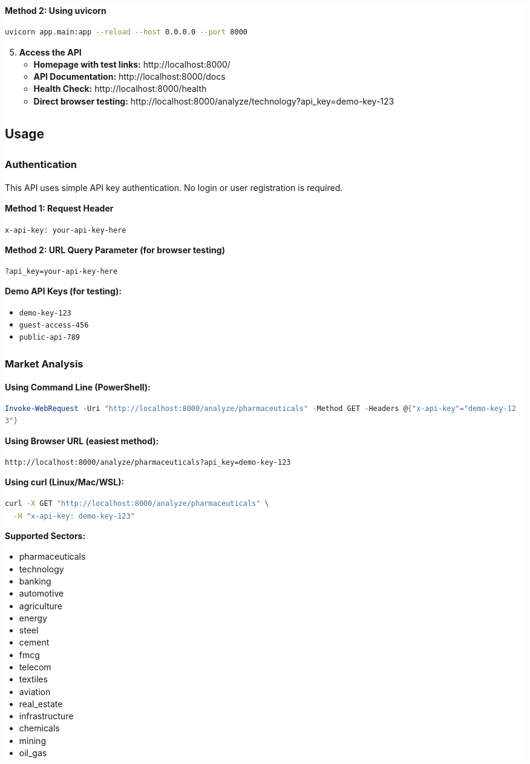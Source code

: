    **Method 2: Using uvicorn**
   ```bash
   uvicorn app.main:app --reload --host 0.0.0.0 --port 8000
   ```

5. **Access the API**
   - **Homepage with test links:** http://localhost:8000/
   - **API Documentation:** http://localhost:8000/docs
   - **Health Check:** http://localhost:8000/health
   - **Direct browser testing:** http://localhost:8000/analyze/technology?api_key=demo-key-123

## Usage

### Authentication

This API uses simple API key authentication. No login or user registration is required.

**Method 1: Request Header**
```
x-api-key: your-api-key-here
```

**Method 2: URL Query Parameter (for browser testing)**
```
?api_key=your-api-key-here
```

**Demo API Keys (for testing):**
- `demo-key-123`
- `guest-access-456`
- `public-api-789`

### Market Analysis

**Using Command Line (PowerShell):**
```powershell
Invoke-WebRequest -Uri "http://localhost:8000/analyze/pharmaceuticals" -Method GET -Headers @{"x-api-key"="demo-key-123"}
```

**Using Browser URL (easiest method):**
```
http://localhost:8000/analyze/pharmaceuticals?api_key=demo-key-123
```

**Using curl (Linux/Mac/WSL):**
```bash
curl -X GET "http://localhost:8000/analyze/pharmaceuticals" \
  -H "x-api-key: demo-key-123"
```

**Supported Sectors:**
- pharmaceuticals
- technology
- banking
- automotive
- agriculture
- energy
- steel
- cement
- fmcg
- telecom
- textiles
- aviation
- real_estate
- infrastructure
- chemicals
- mining
- oil_gas